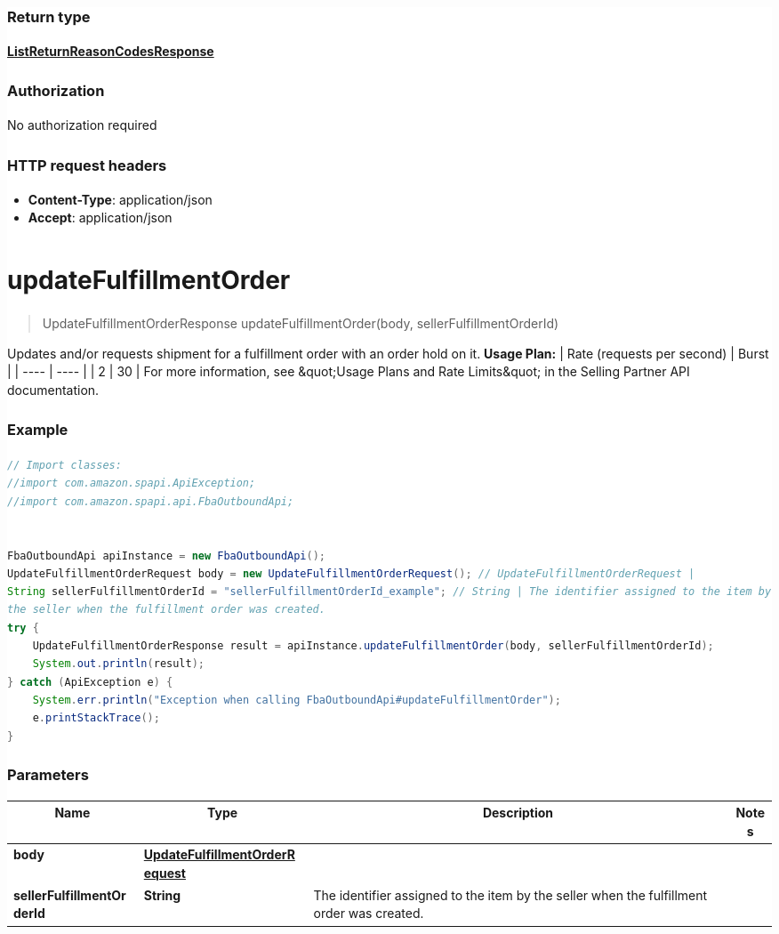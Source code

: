 ### Return type

[**ListReturnReasonCodesResponse**](ListReturnReasonCodesResponse.md)

### Authorization

No authorization required

### HTTP request headers

 - **Content-Type**: application/json
 - **Accept**: application/json

<a name="updateFulfillmentOrder"></a>
# **updateFulfillmentOrder**
> UpdateFulfillmentOrderResponse updateFulfillmentOrder(body, sellerFulfillmentOrderId)



Updates and/or requests shipment for a fulfillment order with an order hold on it.  **Usage Plan:**  | Rate (requests per second) | Burst | | ---- | ---- | | 2 | 30 |  For more information, see \&quot;Usage Plans and Rate Limits\&quot; in the Selling Partner API documentation.

### Example
```java
// Import classes:
//import com.amazon.spapi.ApiException;
//import com.amazon.spapi.api.FbaOutboundApi;


FbaOutboundApi apiInstance = new FbaOutboundApi();
UpdateFulfillmentOrderRequest body = new UpdateFulfillmentOrderRequest(); // UpdateFulfillmentOrderRequest | 
String sellerFulfillmentOrderId = "sellerFulfillmentOrderId_example"; // String | The identifier assigned to the item by the seller when the fulfillment order was created.
try {
    UpdateFulfillmentOrderResponse result = apiInstance.updateFulfillmentOrder(body, sellerFulfillmentOrderId);
    System.out.println(result);
} catch (ApiException e) {
    System.err.println("Exception when calling FbaOutboundApi#updateFulfillmentOrder");
    e.printStackTrace();
}
```

### Parameters

Name | Type | Description  | Notes
------------- | ------------- | ------------- | -------------
 **body** | [**UpdateFulfillmentOrderRequest**](UpdateFulfillmentOrderRequest.md)|  |
 **sellerFulfillmentOrderId** | **String**| The identifier assigned to the item by the seller when the fulfillment order was created. |
